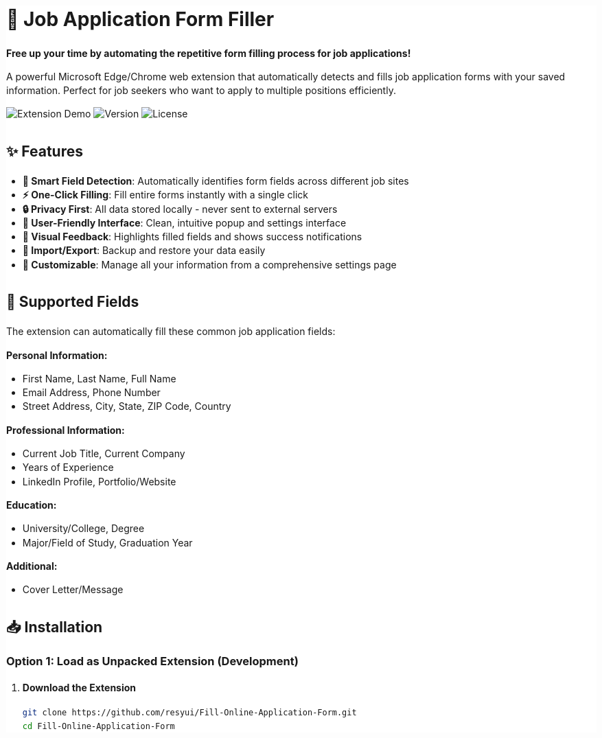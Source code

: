# 🚀 Job Application Form Filler

**Free up your time by automating the repetitive form filling process for job applications!**

A powerful Microsoft Edge/Chrome web extension that automatically detects and fills job application forms with your saved information. Perfect for job seekers who want to apply to multiple positions efficiently.

![Extension Demo](https://img.shields.io/badge/Extension-Microsoft%20Edge%20%7C%20Chrome-blue?style=for-the-badge)
![Version](https://img.shields.io/badge/Version-1.0.0-green?style=for-the-badge)
![License](https://img.shields.io/badge/License-MIT-yellow?style=for-the-badge)

## ✨ Features

- **🎯 Smart Field Detection**: Automatically identifies form fields across different job sites
- **⚡ One-Click Filling**: Fill entire forms instantly with a single click
- **🔒 Privacy First**: All data stored locally - never sent to external servers
- **📱 User-Friendly Interface**: Clean, intuitive popup and settings interface
- **🎨 Visual Feedback**: Highlights filled fields and shows success notifications
- **💾 Import/Export**: Backup and restore your data easily
- **🔧 Customizable**: Manage all your information from a comprehensive settings page

## 🎯 Supported Fields

The extension can automatically fill these common job application fields:

**Personal Information:**
- First Name, Last Name, Full Name
- Email Address, Phone Number
- Street Address, City, State, ZIP Code, Country

**Professional Information:**
- Current Job Title, Current Company
- Years of Experience
- LinkedIn Profile, Portfolio/Website

**Education:**
- University/College, Degree
- Major/Field of Study, Graduation Year

**Additional:**
- Cover Letter/Message

## 📥 Installation

### Option 1: Load as Unpacked Extension (Development)

1. **Download the Extension**
   ```bash
   git clone https://github.com/resyui/Fill-Online-Application-Form.git
   cd Fill-Online-Application-Form
   ```
